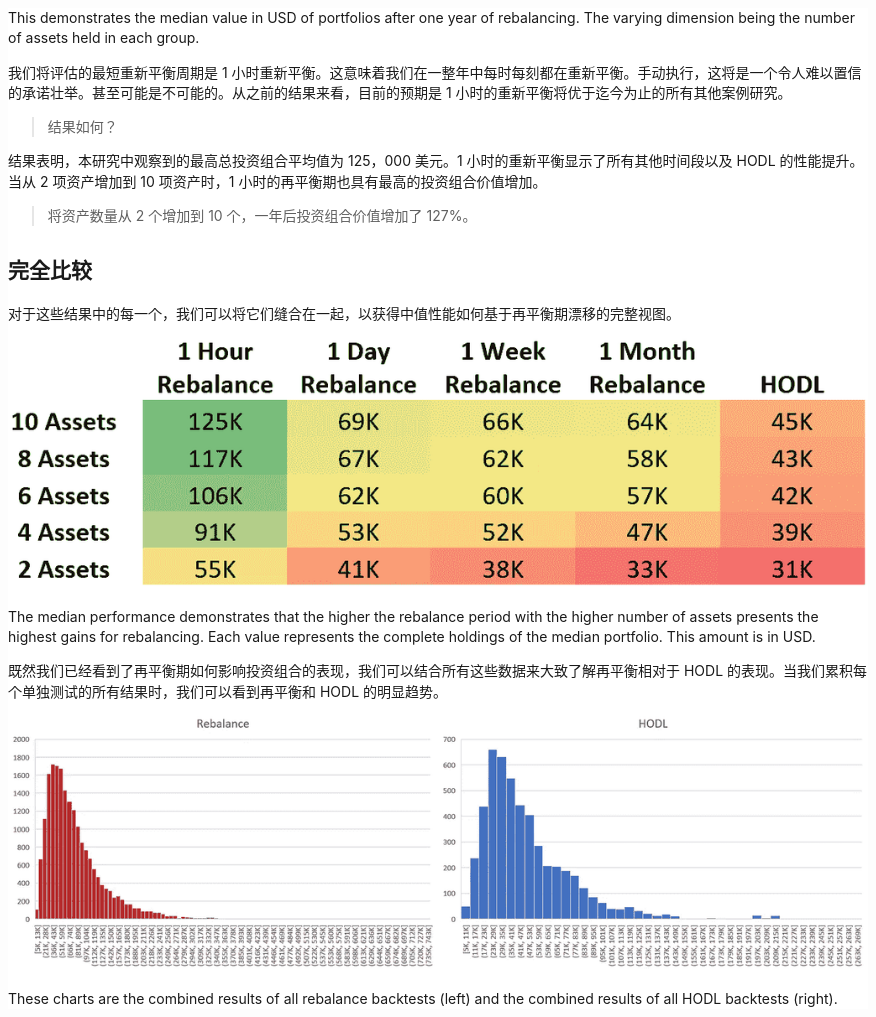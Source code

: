 
This demonstrates the median value in USD of portfolios after one year of rebalancing. The varying dimension being the number of assets held in each group.

我们将评估的最短重新平衡周期是 1 小时重新平衡。这意味着我们在一整年中每时每刻都在重新平衡。手动执行，这将是一个令人难以置信的承诺壮举。甚至可能是不可能的。从之前的结果来看，目前的预期是 1 小时的重新平衡将优于迄今为止的所有其他案例研究。

> 结果如何？

结果表明，本研究中观察到的最高总投资组合平均值为 125，000 美元。1 小时的重新平衡显示了所有其他时间段以及 HODL 的性能提升。当从 2 项资产增加到 10 项资产时，1 小时的再平衡期也具有最高的投资组合价值增加。

> 将资产数量从 2 个增加到 10 个，一年后投资组合价值增加了 127%。

## 完全比较

对于这些结果中的每一个，我们可以将它们缝合在一起，以获得中值性能如何基于再平衡期漂移的完整视图。

![](img/869ceccd82a10dd4e3f2c11a0b383b8c.png)

The median performance demonstrates that the higher the rebalance period with the higher number of assets presents the highest gains for rebalancing. Each value represents the complete holdings of the median portfolio. This amount is in USD.

既然我们已经看到了再平衡期如何影响投资组合的表现，我们可以结合所有这些数据来大致了解再平衡相对于 HODL 的表现。当我们累积每个单独测试的所有结果时，我们可以看到再平衡和 HODL 的明显趋势。

![](img/4c4a76906ef9660cdf66681354065ede.png)

These charts are the combined results of all rebalance backtests (left) and the combined results of all HODL backtests (right).
